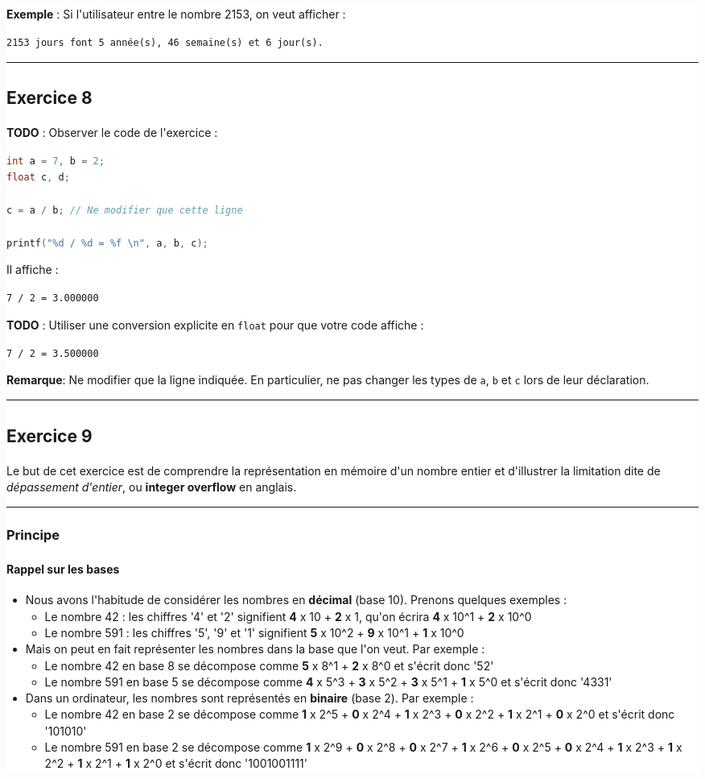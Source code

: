 **Exemple** : Si l'utilisateur entre le nombre 2153, on veut afficher : 

```
2153 jours font 5 année(s), 46 semaine(s) et 6 jour(s).
```

---


## Exercice 8

**TODO** : Observer le code de l'exercice : 

```c 
int a = 7, b = 2;
float c, d;  

c = a / b; // Ne modifier que cette ligne

printf("%d / %d = %f \n", a, b, c); 
```

Il affiche : 
```
7 / 2 = 3.000000
```

**TODO** : Utiliser une conversion explicite en `float` pour que votre code affiche : 
```
7 / 2 = 3.500000
```

**Remarque**: Ne modifier que la ligne indiquée. En particulier, ne pas changer les types de `a`, `b` et `c` lors de leur déclaration.


---


## Exercice 9

Le but de cet exercice est de comprendre la représentation en mémoire d'un nombre entier et d'illustrer la limitation dite de *dépassement d'entier*, ou **integer overflow** en anglais.

--- 

### Principe

#### Rappel sur les bases 

- Nous avons l'habitude de considérer les nombres en **décimal** (base 10). Prenons quelques exemples : 
    - Le nombre 42 : les chiffres '4' et '2' signifient **4** x 10 + **2** x 1, qu'on écrira **4** x 10^1 + **2** x 10^0
    - Le nombre 591 : les chiffres '5', '9' et '1' signifient **5** x 10^2 + **9** x 10^1 + **1** x 10^0
- Mais on peut en fait représenter les nombres dans la base que l'on veut. Par exemple : 
    - Le nombre 42 en base 8 se décompose comme **5** x 8^1 + **2** x 8^0 et s'écrit donc '52'
    - Le nombre 591 en base 5 se décompose comme **4** x 5^3 + **3** x 5^2 + **3** x 5^1 + **1** x 5^0 et s'écrit donc '4331'
- Dans un ordinateur, les nombres sont représentés en **binaire** (base 2). Par exemple : 
    - Le nombre 42 en base 2 se décompose comme **1** x 2^5 + **0** x 2^4 + **1** x 2^3 + **0** x 2^2 + **1** x 2^1 + **0** x 2^0 et s'écrit donc '101010'
    - Le nombre 591 en base 2 se décompose comme **1** x 2^9 + **0** x 2^8 + **0** x 2^7 + **1** x 2^6 + **0** x 2^5 + **0** x 2^4 + **1** x 2^3 + **1** x 2^2 + **1** x 2^1 + **1** x 2^0 et s'écrit donc '1001001111'
